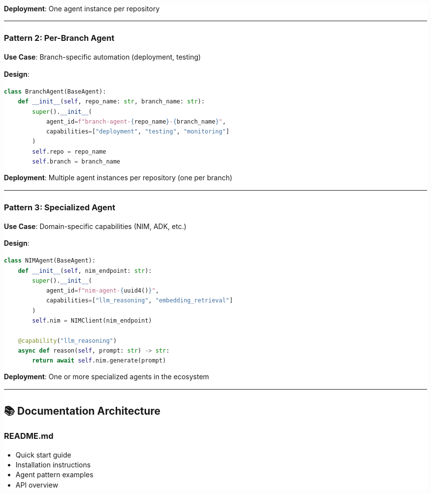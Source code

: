 **Deployment**: One agent instance per repository

---

### Pattern 2: Per-Branch Agent

**Use Case**: Branch-specific automation (deployment, testing)

**Design**:
```python
class BranchAgent(BaseAgent):
    def __init__(self, repo_name: str, branch_name: str):
        super().__init__(
            agent_id=f"branch-agent-{repo_name}-{branch_name}",
            capabilities=["deployment", "testing", "monitoring"]
        )
        self.repo = repo_name
        self.branch = branch_name
```

**Deployment**: Multiple agent instances per repository (one per branch)

---

### Pattern 3: Specialized Agent

**Use Case**: Domain-specific capabilities (NIM, ADK, etc.)

**Design**:
```python
class NIMAgent(BaseAgent):
    def __init__(self, nim_endpoint: str):
        super().__init__(
            agent_id=f"nim-agent-{uuid4()}",
            capabilities=["llm_reasoning", "embedding_retrieval"]
        )
        self.nim = NIMClient(nim_endpoint)
    
    @capability("llm_reasoning")
    async def reason(self, prompt: str) -> str:
        return await self.nim.generate(prompt)
```

**Deployment**: One or more specialized agents in the ecosystem

---

## 📚 Documentation Architecture

### README.md
- Quick start guide
- Installation instructions
- Agent pattern examples
- API overview
